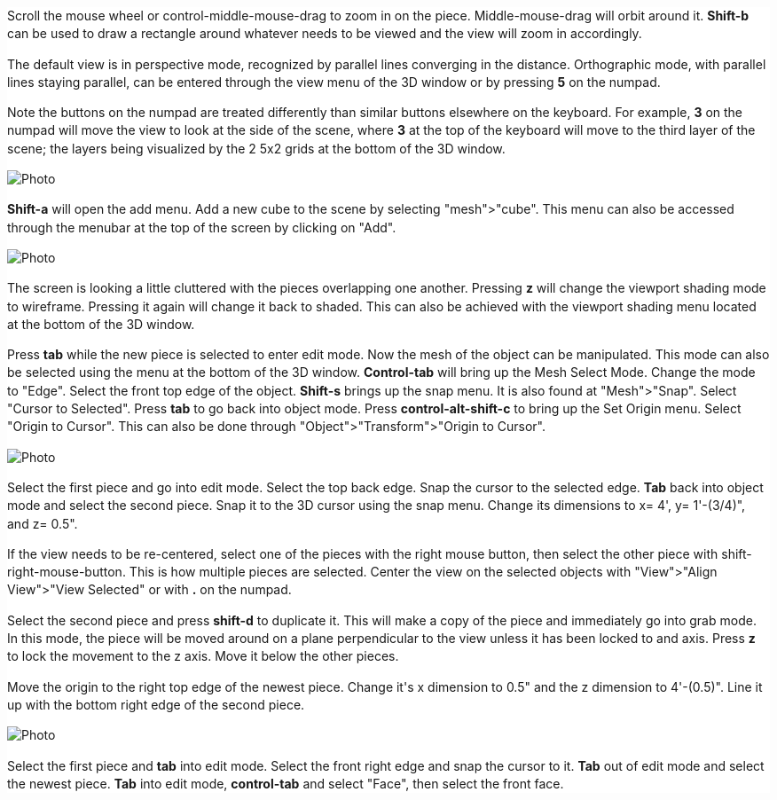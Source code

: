 Scroll the mouse wheel or control-middle-mouse-drag to zoom in on the piece.  Middle-mouse-drag will orbit around it.  **Shift-b** can be used to draw a rectangle around whatever needs to be viewed and the view will zoom in accordingly.

The default view is in perspective mode, recognized by parallel lines converging in the distance.  Orthographic mode, with parallel lines staying parallel, can be entered through the view menu of the 3D window or by pressing **5** on the numpad.

Note the buttons on the numpad are treated differently than similar buttons elsewhere on the keyboard.  For example, **3** on the numpad will move the view to look at the side of the scene, where **3** at the top of the keyboard will move to the third layer of the scene; the layers being visualized by the 2 5x2 grids at the bottom of the 3D window.

![Photo]({attach}/images/Bookshelf-addMenu.png)

**Shift-a** will open the add menu.  Add a new cube to the scene by selecting "mesh">"cube".  This menu can also be accessed through the menubar at the top of the screen by clicking on "Add".

![Photo]({attach}/images/Bookshelf-viewportShading.png)

The screen is looking a little cluttered with the pieces overlapping one another.  Pressing **z** will change the viewport shading mode to wireframe.  Pressing it again will change it back to shaded.  This can also be achieved with the viewport shading menu located at the bottom of the 3D window.

Press **tab** while the new piece is selected to enter edit mode.  Now the mesh of the object can be manipulated.  This mode can also be selected using the menu at the bottom of the 3D window.  **Control-tab** will bring up the Mesh Select Mode.  Change the mode to "Edge". Select the front top edge of the object.  **Shift-s** brings up the snap menu.  It is also found at "Mesh">"Snap".  Select "Cursor to Selected".  Press **tab** to go back into object mode.  Press **control-alt-shift-c** to bring up the Set Origin menu.  Select "Origin to Cursor".  This can also be done through "Object">"Transform">"Origin to Cursor".

![Photo]({attach}/images/Bookshelf-linedUpPieces.png)

Select the first piece and go into edit mode.  Select the top back edge.  Snap the cursor to the selected edge.  **Tab** back into object mode and select the second piece.  Snap it to the 3D cursor using the snap menu.  Change its dimensions to x= 4', y= 1'-(3/4)", and z= 0.5".

If the view needs to be re-centered, select one of the pieces with the right mouse button, then select the other piece with shift-right-mouse-button.  This is how multiple pieces are selected.  Center the view on the selected objects with "View">"Align View">"View Selected" or with **.** on the numpad.

Select the second piece and press **shift-d** to duplicate it.  This will make a copy of the piece and immediately go into grab mode.  In this mode, the piece will be moved around on a plane perpendicular to the view unless it has been locked to and axis.  Press **z** to lock the movement to the z axis.  Move it below the other pieces.

Move the origin to the right top edge of the newest piece.  Change it's x dimension to 0.5" and the z dimension to 4'-(0.5)".  Line it up with the bottom right edge of the second piece.

![Photo]({attach}/images/Bookshelf-pivotPoint.png)

Select the first piece and **tab** into edit mode.  Select the front right edge and snap the cursor to it.  **Tab** out of edit mode and select the newest piece.  **Tab** into edit mode, **control-tab** and select "Face", then select the front face.
